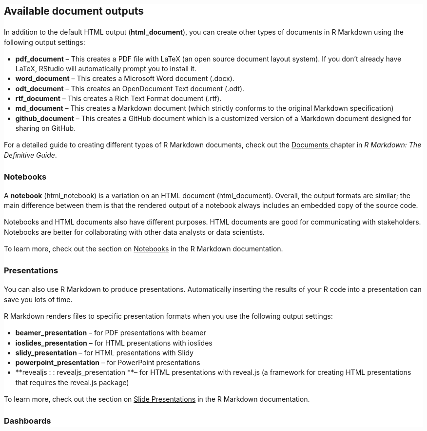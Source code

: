 ## Available document outputs

In addition to the default HTML output (**html_document**), you can create other types of documents in R Markdown using the following output settings:

* **pdf_document** – This creates a PDF file with LaTeX (an open source document layout system). If you don’t already have LaTeX, RStudio will automatically prompt you to install it.
* **word_document** – This creates a Microsoft Word document (.docx).
* **odt_document** – This creates an OpenDocument Text document (.odt).
* **rtf_document** – This creates a Rich Text Format document (.rtf).
* **md_document** – This creates a Markdown document (which strictly conforms to the original Markdown specification)
* **github_document** – This creates a GitHub document which is a customized version of a Markdown document designed for sharing on GitHub.

For a detailed guide to creating different types of R Markdown documents, check out the [Documents ](https://bookdown.org/yihui/rmarkdown/documents.html "This link takes you to Chapter 3: Documents in R Markdown: The Definitive Guide.")chapter in *R Markdown: The Definitive Guide*.

### **Notebooks**

A **notebook** (html_notebook) is a variation on an HTML document (html_document). Overall, the output formats are similar; the main difference between them is that the rendered output of a notebook always includes an embedded copy of the source code.

Notebooks and HTML documents also have different purposes. HTML documents are good for communicating with stakeholders. Notebooks are better for collaborating with other data analysts or data scientists.

To learn more, check out the section on [Notebooks](https://rmarkdown.rstudio.com/lesson-10.html "This link takes you to the Notebooks section of RStudio's R Markdown documentation.") in the R Markdown documentation.

### **Presentations**

You can also use R Markdown to produce presentations. Automatically inserting the results of your R code into a presentation can save you lots of time.

R Markdown renders files to specific presentation formats when you use the following output settings:

* **beamer_presentation** – for PDF presentations with beamer
* **ioslides_presentation** – for HTML presentations with ioslides
* **slidy_presentation** – for HTML presentations with Slidy
* **powerpoint_presentation** – for PowerPoint presentations
* **revealjs : : revealjs_presentation **– for HTML presentations with reveal.js (a framework for creating HTML presentations that requires the reveal.js package)

To learn more, check out the section on [Slide Presentations](https://rmarkdown.rstudio.com/lesson-11.html "This link takes you to the Slide Presentations section of RStudio's R Markdown documentation.") in the R Markdown documentation.

### **Dashboards**
